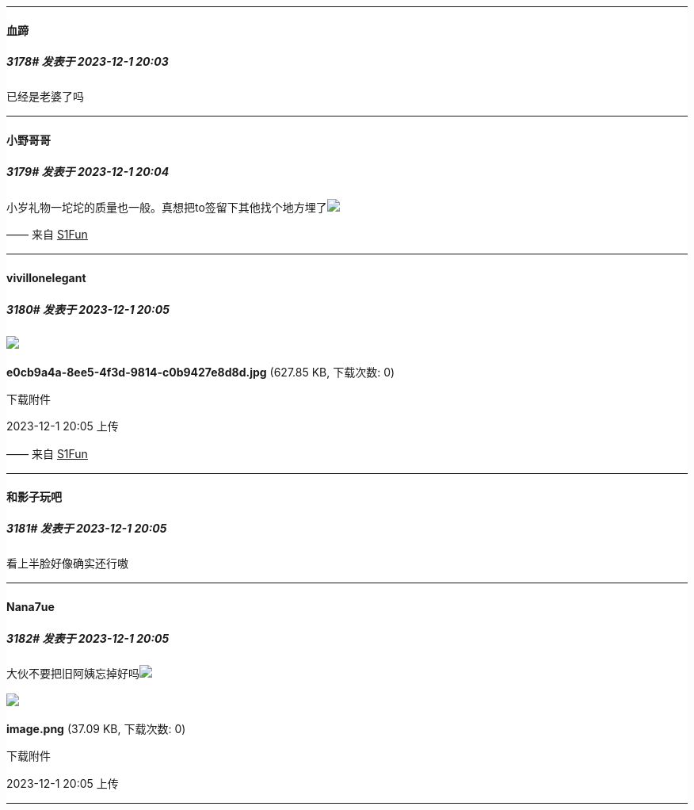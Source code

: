 
*****

####  血蹄  
##### 3178#       发表于 2023-12-1 20:03

已经是老婆了吗

*****

####  小野哥哥  
##### 3179#       发表于 2023-12-1 20:04

小岁礼物一坨坨的质量也一般。真想把to签留下其他找个地方埋了<img src="https://static.saraba1st.com/image/smiley/face2017/213.gif" referrerpolicy="no-referrer">

—— 来自 [S1Fun](https://s1fun.koalcat.com)

*****

####  vivillonelegant  
##### 3180#       发表于 2023-12-1 20:05

<img src="https://img.saraba1st.com/forum/202312/01/200510r4llgf6fzz4mzfgz.jpg" referrerpolicy="no-referrer">

<strong>e0cb9a4a-8ee5-4f3d-9814-c0b9427e8d8d.jpg</strong> (627.85 KB, 下载次数: 0)

下载附件

2023-12-1 20:05 上传

—— 来自 [S1Fun](https://s1fun.koalcat.com)


*****

####  和影子玩吧  
##### 3181#       发表于 2023-12-1 20:05

看上半脸好像确实还行嗷

*****

####  Nana7ue  
##### 3182#       发表于 2023-12-1 20:05

大伙不要把旧阿姨忘掉好吗<img src="https://static.saraba1st.com/image/smiley/face2017/135.png" referrerpolicy="no-referrer">

<img src="https://img.saraba1st.com/forum/202312/01/200539wggyergo7guev7vg.png" referrerpolicy="no-referrer">

<strong>image.png</strong> (37.09 KB, 下载次数: 0)

下载附件

2023-12-1 20:05 上传

*****
